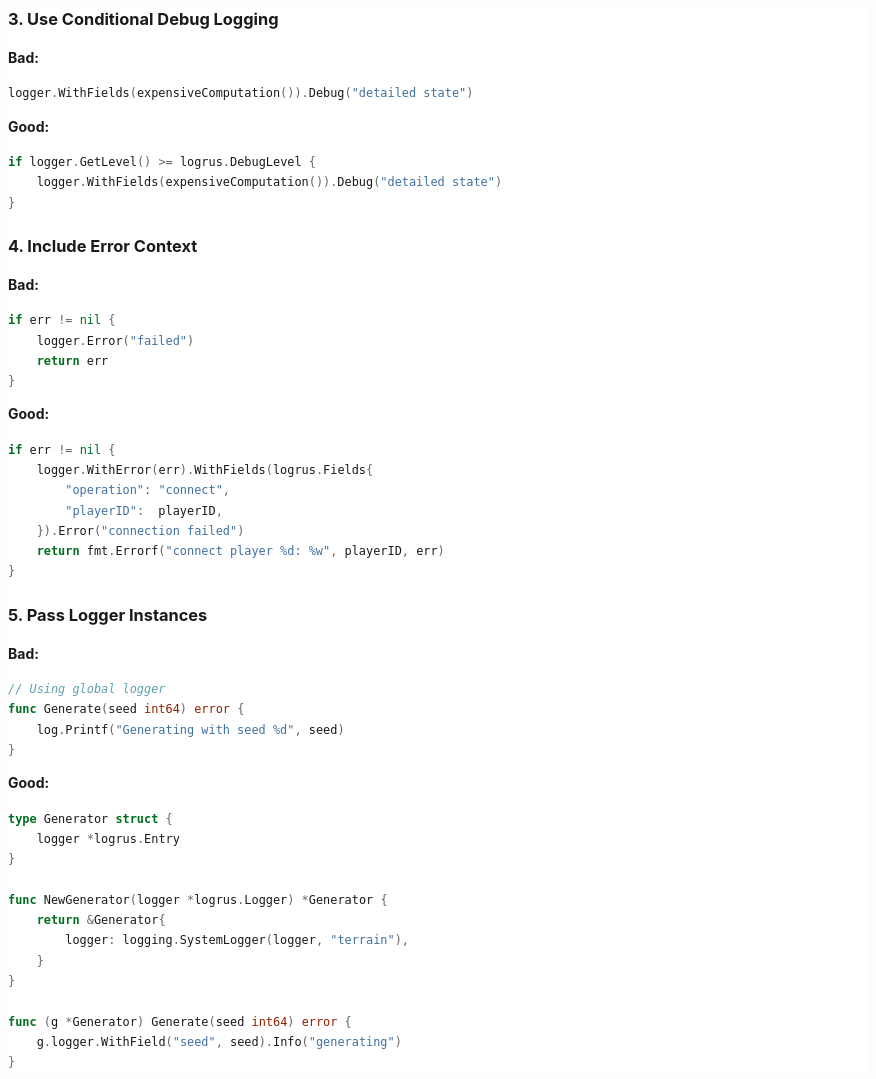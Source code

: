 ### 3. Use Conditional Debug Logging

**Bad:**
```go
logger.WithFields(expensiveComputation()).Debug("detailed state")
```

**Good:**
```go
if logger.GetLevel() >= logrus.DebugLevel {
    logger.WithFields(expensiveComputation()).Debug("detailed state")
}
```

### 4. Include Error Context

**Bad:**
```go
if err != nil {
    logger.Error("failed")
    return err
}
```

**Good:**
```go
if err != nil {
    logger.WithError(err).WithFields(logrus.Fields{
        "operation": "connect",
        "playerID":  playerID,
    }).Error("connection failed")
    return fmt.Errorf("connect player %d: %w", playerID, err)
}
```

### 5. Pass Logger Instances

**Bad:**
```go
// Using global logger
func Generate(seed int64) error {
    log.Printf("Generating with seed %d", seed)
}
```

**Good:**
```go
type Generator struct {
    logger *logrus.Entry
}

func NewGenerator(logger *logrus.Logger) *Generator {
    return &Generator{
        logger: logging.SystemLogger(logger, "terrain"),
    }
}

func (g *Generator) Generate(seed int64) error {
    g.logger.WithField("seed", seed).Info("generating")
}
```
